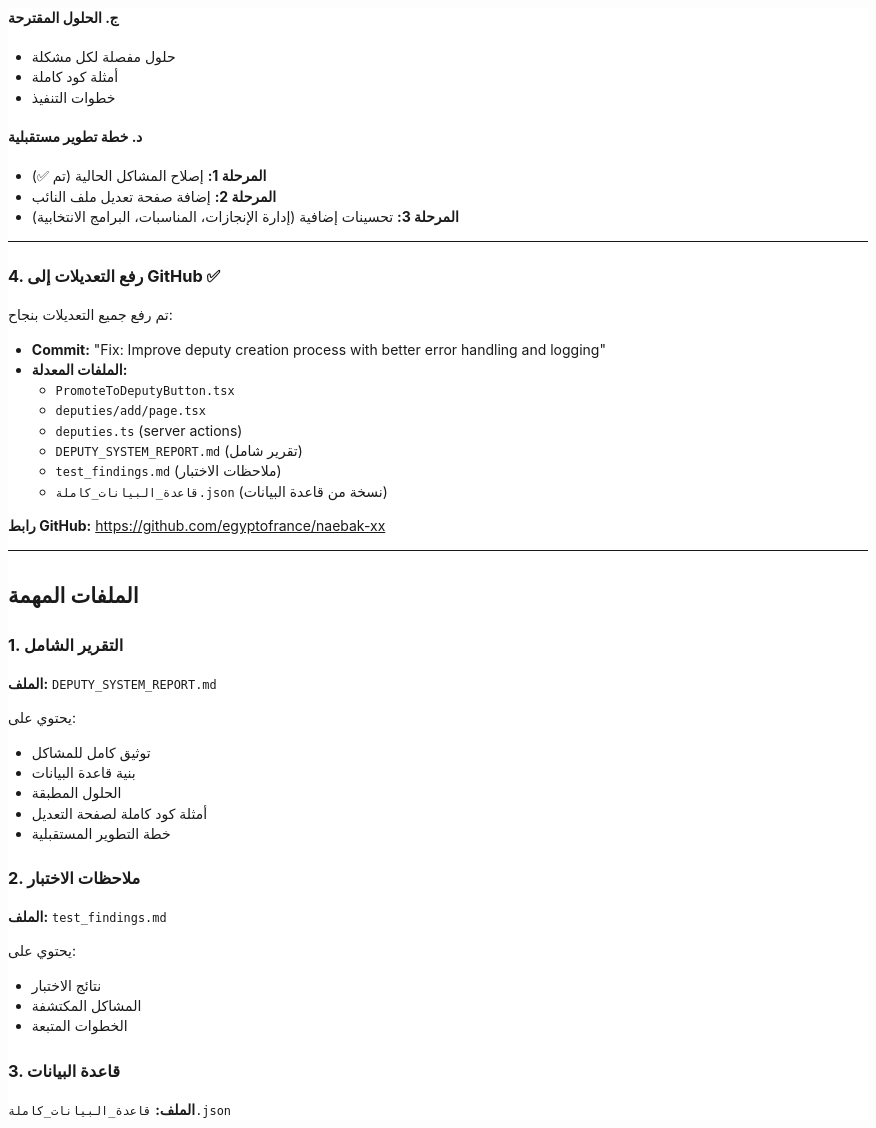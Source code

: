 #### ج. الحلول المقترحة
- حلول مفصلة لكل مشكلة
- أمثلة كود كاملة
- خطوات التنفيذ

#### د. خطة تطوير مستقبلية
- **المرحلة 1:** إصلاح المشاكل الحالية (تم ✅)
- **المرحلة 2:** إضافة صفحة تعديل ملف النائب
- **المرحلة 3:** تحسينات إضافية (إدارة الإنجازات، المناسبات، البرامج الانتخابية)

---

### 4. رفع التعديلات إلى GitHub ✅

تم رفع جميع التعديلات بنجاح:
- **Commit:** "Fix: Improve deputy creation process with better error handling and logging"
- **الملفات المعدلة:**
  - `PromoteToDeputyButton.tsx`
  - `deputies/add/page.tsx`
  - `deputies.ts` (server actions)
  - `DEPUTY_SYSTEM_REPORT.md` (تقرير شامل)
  - `test_findings.md` (ملاحظات الاختبار)
  - `قاعدة_البيانات_كاملة.json` (نسخة من قاعدة البيانات)

**رابط GitHub:**
https://github.com/egyptofrance/naebak-xx

---

## الملفات المهمة

### 1. التقرير الشامل
**الملف:** `DEPUTY_SYSTEM_REPORT.md`

يحتوي على:
- توثيق كامل للمشاكل
- بنية قاعدة البيانات
- الحلول المطبقة
- أمثلة كود كاملة لصفحة التعديل
- خطة التطوير المستقبلية

### 2. ملاحظات الاختبار
**الملف:** `test_findings.md`

يحتوي على:
- نتائج الاختبار
- المشاكل المكتشفة
- الخطوات المتبعة

### 3. قاعدة البيانات
**الملف:** `قاعدة_البيانات_كاملة.json`
